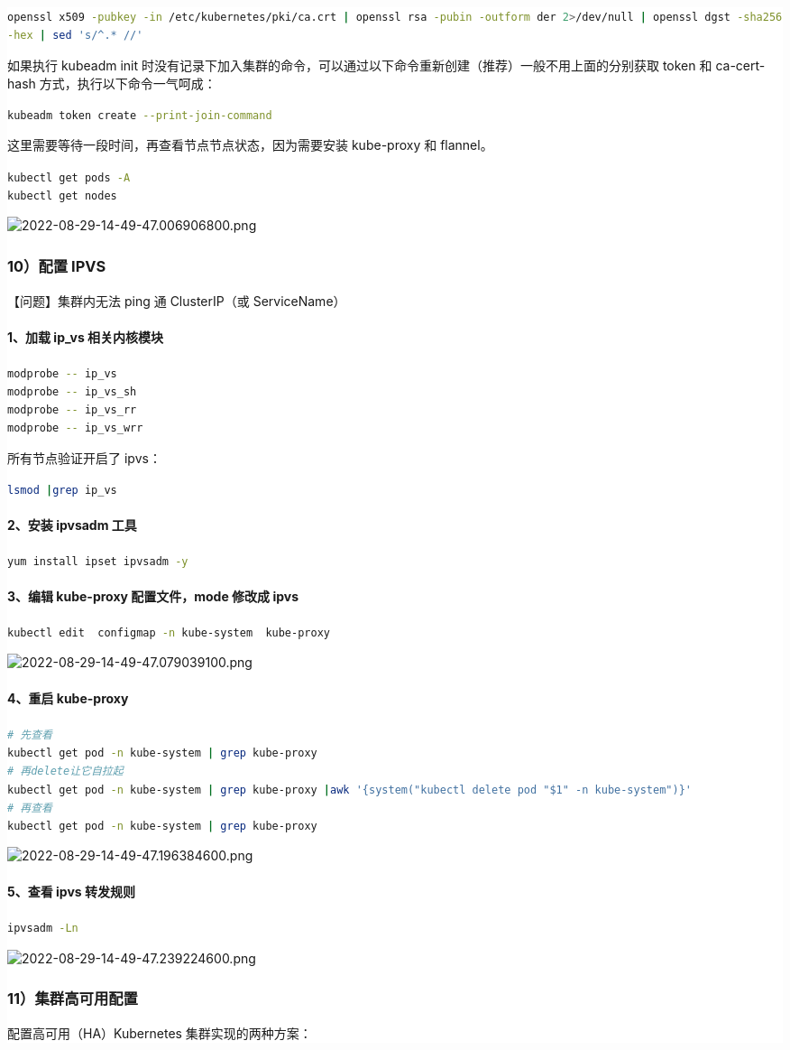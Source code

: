 ```bash
openssl x509 -pubkey -in /etc/kubernetes/pki/ca.crt | openssl rsa -pubin -outform der 2>/dev/null | openssl dgst -sha256 -hex | sed 's/^.* //'
```
如果执行 kubeadm init 时没有记录下加入集群的命令，可以通过以下命令重新创建（推荐）一般不用上面的分别获取 token 和 ca-cert-hash 方式，执行以下命令一气呵成：
```bash
kubeadm token create --print-join-command
```
这里需要等待一段时间，再查看节点节点状态，因为需要安装 kube-proxy 和 flannel。
```bash
kubectl get pods -A
kubectl get nodes
```
![2022-08-29-14-49-47.006906800.png](https://cdn.nlark.com/yuque/0/2022/png/396745/1661755961698-8ea173d8-2943-4dd6-8cbe-f4e035222c13.png#clientId=ub6be0b99-a330-4&from=ui&id=ua9bb4a5f&originHeight=400&originWidth=1080&originalType=binary&ratio=1&rotation=0&showTitle=false&size=223885&status=done&style=none&taskId=uec6f8ee5-6dcb-4283-9c99-c999de62fe6&title=)
<a name="aoVY1"></a>
### **10）配置 IPVS**
【问题】集群内无法 ping 通 ClusterIP（或 ServiceName）
<a name="ZIIJx"></a>
#### 1、加载 ip_vs 相关内核模块
```bash
modprobe -- ip_vs
modprobe -- ip_vs_sh
modprobe -- ip_vs_rr
modprobe -- ip_vs_wrr
```
所有节点验证开启了 ipvs：
```bash
lsmod |grep ip_vs
```
<a name="EsENJ"></a>
#### 2、安装 ipvsadm 工具
```bash
yum install ipset ipvsadm -y
```
<a name="pnwmk"></a>
#### 3、编辑 kube-proxy 配置文件，mode 修改成 ipvs
```bash
kubectl edit  configmap -n kube-system  kube-proxy
```
![2022-08-29-14-49-47.079039100.png](https://cdn.nlark.com/yuque/0/2022/png/396745/1661755958990-99bbec21-b396-4524-8fa6-815882796d77.png#clientId=ub6be0b99-a330-4&from=ui&id=ysylW&originHeight=556&originWidth=784&originalType=binary&ratio=1&rotation=0&showTitle=false&size=12791&status=done&style=none&taskId=u11cd71ad-9b39-46cb-b5cc-30c0781d86e&title=)
<a name="sK8NT"></a>
#### 4、重启 kube-proxy
```bash
# 先查看
kubectl get pod -n kube-system | grep kube-proxy
# 再delete让它自拉起
kubectl get pod -n kube-system | grep kube-proxy |awk '{system("kubectl delete pod "$1" -n kube-system")}'
# 再查看
kubectl get pod -n kube-system | grep kube-proxy
```
![2022-08-29-14-49-47.196384600.png](https://cdn.nlark.com/yuque/0/2022/png/396745/1661756003022-2dee2aaa-4f38-4565-b942-7acc10cefac0.png#clientId=ub6be0b99-a330-4&from=ui&id=u4794793f&originHeight=277&originWidth=1080&originalType=binary&ratio=1&rotation=0&showTitle=false&size=128279&status=done&style=none&taskId=uf2a7176d-4f6c-4c3f-920c-560eb7021dc&title=)
<a name="GLz5q"></a>
#### 5、查看 ipvs 转发规则
```bash
ipvsadm -Ln
```
![2022-08-29-14-49-47.239224600.png](https://cdn.nlark.com/yuque/0/2022/png/396745/1661756002992-9edf9242-ab0f-474b-8416-c40ee1c66870.png#clientId=ub6be0b99-a330-4&from=ui&id=yRsQM&originHeight=625&originWidth=1017&originalType=binary&ratio=1&rotation=0&showTitle=false&size=20930&status=done&style=none&taskId=ucd3d9fcb-2ec1-436b-8058-c93177fcd64&title=)
<a name="ByGba"></a>
### **11）集群高可用配置**
配置高可用（HA）Kubernetes 集群实现的两种方案：
